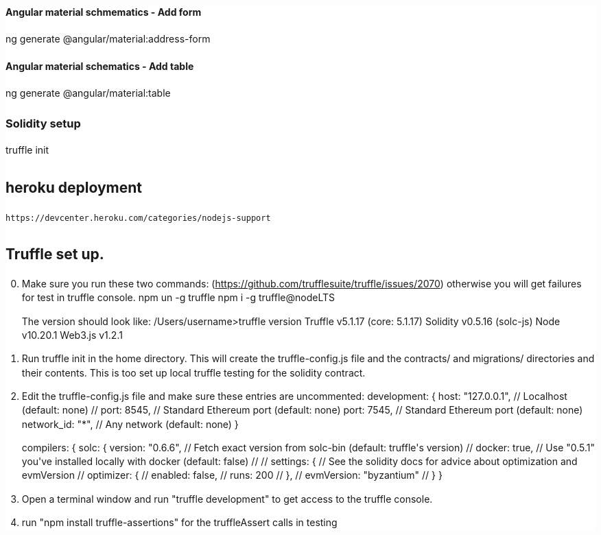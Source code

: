 #### Angular material schmematics - Add form
ng generate @angular/material:address-form <component-name>

#### Angular material schematics - Add table
ng generate @angular/material:table <component-name>

### Solidity setup
truffle init

## heroku deployment
`https://devcenter.heroku.com/categories/nodejs-support`

## Truffle set up.
0. Make sure you run these two commands: (https://github.com/trufflesuite/truffle/issues/2070) otherwise you will get failures for test in truffle console.
    npm un -g truffle
    npm i -g truffle@nodeLTS

    The version should look like:
      /Users/username>truffle version
      Truffle v5.1.17 (core: 5.1.17)
      Solidity v0.5.16 (solc-js)
      Node v10.20.1
      Web3.js v1.2.1

1. Run truffle init in the home directory.  This will create the truffle-config.js file and the contracts/ and 
migrations/ directories and their contents.  This is too set up local truffle testing for the solidity contract.
2. Edit the truffle-config.js file and make sure these entries are uncommented:
    development: {
        host: "127.0.0.1",     // Localhost (default: none)
    //  port: 8545,            // Standard Ethereum port (default: none)
        port: 7545,            // Standard Ethereum port (default: none)
        network_id: "*",       // Any network (default: none)
    }

      compilers: {
    solc: {
      version: "0.6.6",    // Fetch exact version from solc-bin (default: truffle's version)
      // docker: true,        // Use "0.5.1" you've installed locally with docker (default: false)
      // // settings: {          // See the solidity docs for advice about optimization and evmVersion
      //  optimizer: {
      //    enabled: false,
      //    runs: 200
      //  },
      //  evmVersion: "byzantium"
      // }
    }
3. Open a terminal window and run "truffle development" to get access to the truffle console.    
4. run "npm install truffle-assertions" for the truffleAssert calls in testing
